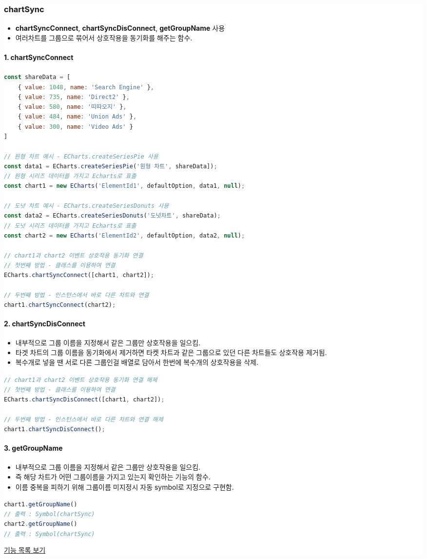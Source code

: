 ### chartSync
- **chartSyncConnect**, **chartSyncDisConnect**, **getGroupName** 사용
- 여러차트를 그룹으로 묶어서 상호작용을 동기화를 해주는 함수.
#### 1. chartSyncConnect
```javascript
const shareData = [
    { value: 1048, name: 'Search Engine' },
    { value: 735, name: 'Direct2' },
    { value: 580, name: '띠따오지' },
    { value: 484, name: 'Union Ads' },
    { value: 300, name: 'Video Ads' }
]

// 원형 차트 예시 - ECharts.createSeriesPie 사용
const data1 = ECharts.createSeriesPie('원형 차트', shareData]);
// 원형 시리즈 데이터를 가지고 Echarts로 표출
const chart1 = new ECharts('ElementId1', defaultOption, data1, null);

// 도넛 차트 예시 - ECharts.createSeriesDonuts 사용
const data2 = ECharts.createSeriesDonuts('도넛차트', shareData);
// 도넛 시리즈 데이터를 가지고 Echarts로 표출
const chart2 = new ECharts('ElementId2', defaultOption, data2, null);

// chart1과 chart2 이벤트 상호작용 동기화 연결
// 첫번째 방법 - 클래스를 이용하여 연결
ECharts.chartSyncConnect([chart1, chart2]);

// 두번째 방법 - 인스턴스에서 바로 다른 차트와 연결
chart1.chartSyncConnect(chart2);
``` 
#### 2. chartSyncDisConnect
- 내부적으로 그룹 이름을 지정해서 같은 그룹만 상호작용을 일으킴.
- 타겟 차트의 그룹 이름을 동기화에서 제거하면 타켓 차트과 같은 그룹으로 있던 다른 차트들도 상호작용 제거됨.
- 복수개로 넣을 땐 서로 다른 그룹인걸 배열로 담아서 한번에 복수개의 상호작용을 삭제.
```javascript
// chart1과 chart2 이벤트 상호작용 동기화 연결 해제
// 첫번째 방법 - 클래스를 이용하여 연결
ECharts.chartSyncDisConnect([chart1, chart2]);

// 두번째 방법 - 인스턴스에서 바로 다른 차트와 연결 해제
chart1.chartSyncDisConnect();
``` 
#### 3. getGroupName
- 내부적으로 그룹 이름을 지정해서 같은 그룹만 상호작용을 일으킴.
- 즉 해당 차트가 어떤 그룹이름을 가지고 있는지 확인하는 기능의 함수.
- 이름 중복을 피하기 위해 그룹이름 미지정시 자동 symbol로 지정으로 구현함.
```javascript
chart1.getGroupName()
// 출력 : Symbol(chartSync)
chart2.getGroupName()
// 출력 : Symbol(chartSync)
``` 
[기능 목록 보기](#기능목록)
<br>  
